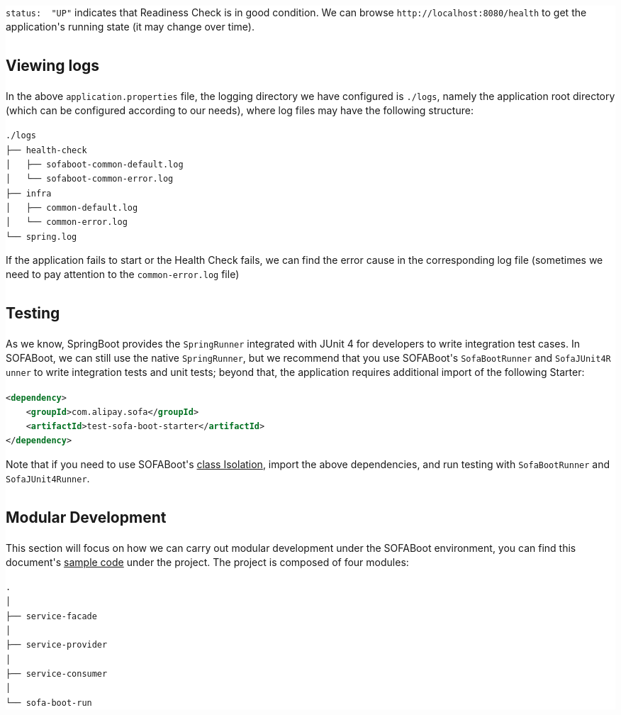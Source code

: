 `status:  "UP"` indicates that Readiness Check is in good condition. We can browse `http://localhost:8080/health` to get the application's running state (it may change over time).

## Viewing logs

In the above `application.properties` file, the logging directory we have configured is `./logs`, namely the application root directory (which can be configured according to our needs), where log files may have the following structure:

```text
./logs
├── health-check
│   ├── sofaboot-common-default.log
│   └── sofaboot-common-error.log
├── infra
│   ├── common-default.log
│   └── common-error.log
└── spring.log
```

If the application fails to start or the Health Check fails, we can find the error cause in the corresponding log file (sometimes we need to pay attention to the `common-error.log` file)

## Testing
As we know, SpringBoot provides the `SpringRunner` integrated with JUnit 4 for developers to write integration test cases. In SOFABoot, we can still use the native `SpringRunner`, but we recommend that you use SOFABoot's `SofaBootRunner` and `SofaJUnit4Runner` to write integration tests and unit tests; beyond that, the application requires additional import of the following Starter:

```xml
<dependency>
    <groupId>com.alipay.sofa</groupId>
    <artifactId>test-sofa-boot-starter</artifactId>
</dependency>
```

Note that if you need to use SOFABoot's [class Isolation](../classloader-isolation), import the above dependencies, and run testing with `SofaBootRunner` and `SofaJUnit4Runner`.

## Modular Development

This section will focus on how we can carry out modular development under the SOFABoot environment, you can find this document's [sample code](https://github.com/sofastack-guides/sofa-boot-guides) under the project. The project is composed of four modules:

```text
.
│
├── service-facade 
│ 
├── service-provider
│ 
├── service-consumer
│ 
└── sofa-boot-run
```
